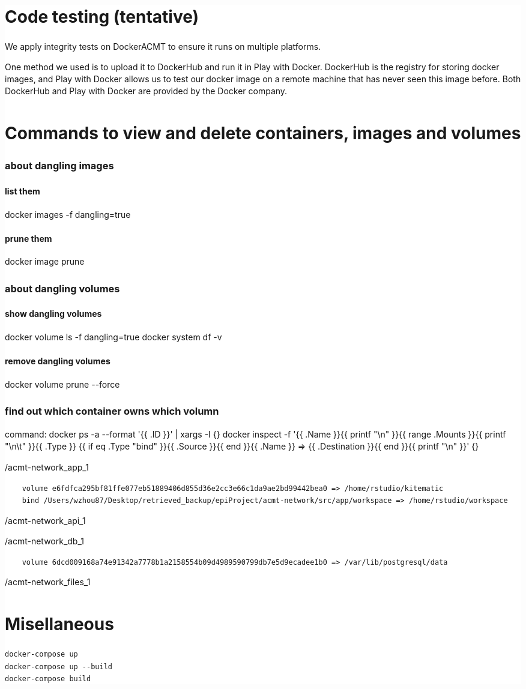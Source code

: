 
# Code testing (tentative)
We apply integrity tests on  DockerACMT to ensure it runs on multiple platforms. 

One method we used is to upload it to DockerHub and run it in Play with Docker. DockerHub is the registry for storing docker images, and Play with Docker allows us to test our docker image on a remote machine that has never seen this image before. Both DockerHub and Play with Docker are provided by the Docker company.

# Commands to view and delete containers, images and volumes
### about dangling images
#### list them
docker images -f dangling=true
#### prune them
docker image prune
### about dangling volumes
#### show dangling volumes
docker volume ls -f dangling=true
docker system df -v
#### remove dangling volumes
docker volume prune --force
### find out which container owns which volumn
command: 
docker ps -a --format '{{ .ID }}' | xargs -I {} docker inspect -f '{{ .Name }}{{ printf "\n" }}{{ range .Mounts }}{{ printf "\n\t" }}{{ .Type }} {{ if eq .Type "bind" }}{{ .Source }}{{ end }}{{ .Name }} => {{ .Destination }}{{ end }}{{ printf "\n" }}' {}

/acmt-network_app_1

        volume e6fdfca295bf81ffe077eb51889406d855d36e2cc3e66c1da9ae2bd99442bea0 => /home/rstudio/kitematic
        bind /Users/wzhou87/Desktop/retrieved_backup/epiProject/acmt-network/src/app/workspace => /home/rstudio/workspace

/acmt-network_api_1


/acmt-network_db_1

        volume 6dcd009168a74e91342a7778b1a2158554b09d4989590799db7e5d9ecadee1b0 => /var/lib/postgresql/data

/acmt-network_files_1

# Misellaneous
```
docker-compose up
docker-compose up --build
docker-compose build
```